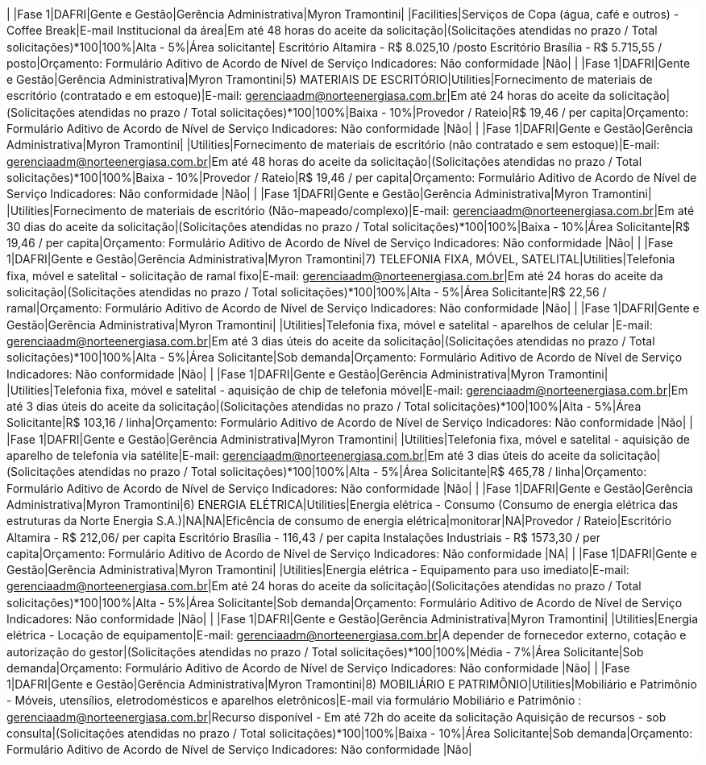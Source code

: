| |Fase 1|DAFRI|Gente e Gestão|Gerência Administrativa|Myron Tramontini| |Facilities|Serviços de Copa (água, café e outros) - Coffee Break|E-mail Institucional da área|Em até 48 horas do aceite da solicitação|(Solicitações atendidas no prazo / Total solicitações)*100|100%|Alta - 5%|Área solicitante| Escritório Altamira - R$ 8.025,10 /posto Escritório Brasília - R$  5.715,55 / posto|Orçamento: Formulário Aditivo de Acordo de Nível de Serviço Indicadores: Não conformidade |Não|
| |Fase 1|DAFRI|Gente e Gestão|Gerência Administrativa|Myron Tramontini|5) MATERIAIS DE ESCRITÓRIO|Utilities|Fornecimento de materiais de escritório (contratado e em estoque)|E-mail: gerenciaadm@norteenergiasa.com.br|Em até 24 horas do aceite da solicitação|(Solicitações atendidas no prazo / Total solicitações)*100|100%|Baixa - 10%|Provedor / Rateio|R$ 19,46 / per capita|Orçamento: Formulário Aditivo de Acordo de Nível de Serviço Indicadores: Não conformidade |Não|
| |Fase 1|DAFRI|Gente e Gestão|Gerência Administrativa|Myron Tramontini| |Utilities|Fornecimento de materiais de escritório (não contratado e sem estoque)|E-mail: gerenciaadm@norteenergiasa.com.br|Em até 48 horas do aceite da solicitação|(Solicitações atendidas no prazo / Total solicitações)*100|100%|Baixa - 10%|Provedor / Rateio|R$ 19,46 / per capita|Orçamento: Formulário Aditivo de Acordo de Nível de Serviço Indicadores: Não conformidade |Não|
| |Fase 1|DAFRI|Gente e Gestão|Gerência Administrativa|Myron Tramontini| |Utilities|Fornecimento de materiais de escritório (Não-mapeado/complexo)|E-mail: gerenciaadm@norteenergiasa.com.br|Em até 30 dias do aceite da solicitação|(Solicitações atendidas no prazo / Total solicitações)*100|100%|Baixa - 10%|Área Solicitante|R$ 19,46 / per capita|Orçamento: Formulário Aditivo de Acordo de Nível de Serviço Indicadores: Não conformidade |Não|
| |Fase 1|DAFRI|Gente e Gestão|Gerência Administrativa|Myron Tramontini|7) TELEFONIA FIXA, MÓVEL, SATELITAL|Utilities|Telefonia fixa, móvel e satelital - solicitação de ramal fixo|E-mail: gerenciaadm@norteenergiasa.com.br|Em até 24 horas do aceite da solicitação|(Solicitações atendidas no prazo / Total solicitações)*100|100%|Alta - 5%|Área Solicitante|R$ 22,56 / ramal|Orçamento: Formulário Aditivo de Acordo de Nível de Serviço Indicadores: Não conformidade |Não|
| |Fase 1|DAFRI|Gente e Gestão|Gerência Administrativa|Myron Tramontini| |Utilities|Telefonia fixa, móvel e satelital - aparelhos de celular |E-mail: gerenciaadm@norteenergiasa.com.br|Em até 3 dias úteis do aceite da solicitação|(Solicitações atendidas no prazo / Total solicitações)*100|100%|Alta - 5%|Área Solicitante|Sob demanda|Orçamento: Formulário Aditivo de Acordo de Nível de Serviço Indicadores: Não conformidade |Não|
| |Fase 1|DAFRI|Gente e Gestão|Gerência Administrativa|Myron Tramontini| |Utilities|Telefonia fixa, móvel e satelital - aquisição de chip de telefonia móvel|E-mail: gerenciaadm@norteenergiasa.com.br|Em até 3 dias úteis do aceite da solicitação|(Solicitações atendidas no prazo / Total solicitações)*100|100%|Alta - 5%|Área Solicitante|R$ 103,16 / linha|Orçamento: Formulário Aditivo de Acordo de Nível de Serviço Indicadores: Não conformidade |Não|
| |Fase 1|DAFRI|Gente e Gestão|Gerência Administrativa|Myron Tramontini| |Utilities|Telefonia fixa, móvel e satelital - aquisição de aparelho de telefonia via satélite|E-mail: gerenciaadm@norteenergiasa.com.br|Em até 3 dias úteis do aceite da solicitação|(Solicitações atendidas no prazo / Total solicitações)*100|100%|Alta - 5%|Área Solicitante|R$ 465,78 / linha|Orçamento: Formulário Aditivo de Acordo de Nível de Serviço Indicadores: Não conformidade |Não|
| |Fase 1|DAFRI|Gente e Gestão|Gerência Administrativa|Myron Tramontini|6) ENERGIA ELÉTRICA|Utilities|Energia elétrica - Consumo (Consumo de energia elétrica das estruturas da Norte Energia S.A.)|NA|NA|Eficência de consumo de energia elétrica|monitorar|NA|Provedor / Rateio|Escritório Altamira - R$ 212,06/ per capita Escritório Brasília - 116,43 / per capita Instalações Industriais - R$ 1573,30 / per capita|Orçamento: Formulário Aditivo de Acordo de Nível de Serviço Indicadores: Não conformidade |NA|
| |Fase 1|DAFRI|Gente e Gestão|Gerência Administrativa|Myron Tramontini| |Utilities|Energia elétrica - Equipamento para uso imediato|E-mail: gerenciaadm@norteenergiasa.com.br|Em até 24 horas do aceite da solicitação|(Solicitações atendidas no prazo / Total solicitações)*100|100%|Alta - 5%|Área Solicitante|Sob demanda|Orçamento: Formulário Aditivo de Acordo de Nível de Serviço Indicadores: Não conformidade |Não|
| |Fase 1|DAFRI|Gente e Gestão|Gerência Administrativa|Myron Tramontini| |Utilities|Energia elétrica - Locação de equipamento|E-mail: gerenciaadm@norteenergiasa.com.br|A depender de fornecedor externo, cotação e autorização do gestor|(Solicitações atendidas no prazo / Total solicitações)*100|100%|Média - 7%|Área Solicitante|Sob demanda|Orçamento: Formulário Aditivo de Acordo de Nível de Serviço Indicadores: Não conformidade |Não|
| |Fase 1|DAFRI|Gente e Gestão|Gerência Administrativa|Myron Tramontini|8) MOBILIÁRIO E PATRIMÔNIO|Utilities|Mobiliário e Patrimônio - Móveis, utensílios, eletrodomésticos e aparelhos eletrônicos|E-mail via formulário Mobiliário e Patrimônio : gerenciaadm@norteenergiasa.com.br|Recurso disponível - Em até 72h do aceite da solicitação Aquisição de recursos - sob consulta|(Solicitações atendidas no prazo / Total solicitações)*100|100%|Baixa - 10%|Área Solicitante|Sob demanda|Orçamento: Formulário Aditivo de Acordo de Nível de Serviço Indicadores: Não conformidade |Não|